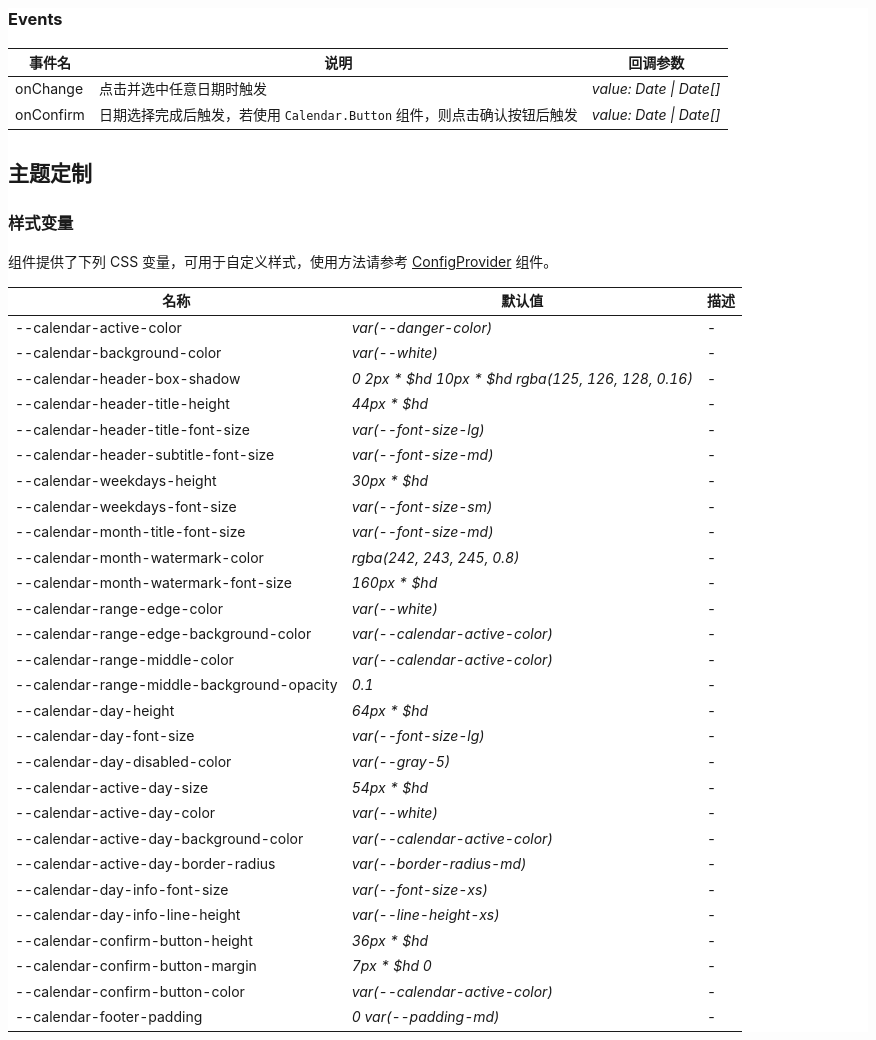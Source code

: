 ### Events

| 事件名 | 说明 | 回调参数 |
| --- | --- | --- |
| onChange | 点击并选中任意日期时触发 | _value: Date \| Date[]_ |
| onConfirm | 日期选择完成后触发，若使用 `Calendar.Button` 组件，则点击确认按钮后触发 | _value: Date \| Date[]_ |

## 主题定制

### 样式变量

组件提供了下列 CSS 变量，可用于自定义样式，使用方法请参考 [ConfigProvider](/components/config-provider/) 组件。

| 名称                                         | 默认值                                                | 描述  |
|--------------------------------------------|----------------------------------------------------|-----|
| --calendar-active-color                    | _var(--danger-color)_                              | -   |
| --calendar-background-color                | _var(--white)_                                     | -   |
| --calendar-header-box-shadow               | _0 2px * $hd 10px * $hd rgba(125, 126, 128, 0.16)_ | -   |
| --calendar-header-title-height             | _44px * $hd_                                       | -   |
| --calendar-header-title-font-size          | _var(--font-size-lg)_                              | -   |
| --calendar-header-subtitle-font-size       | _var(--font-size-md)_                              | -   |
| --calendar-weekdays-height                 | _30px * $hd_                                       | -   |
| --calendar-weekdays-font-size              | _var(--font-size-sm)_                              | -   |
| --calendar-month-title-font-size           | _var(--font-size-md)_                              | -   |
| --calendar-month-watermark-color           | _rgba(242, 243, 245, 0.8)_                         | -   |
| --calendar-month-watermark-font-size       | _160px * $hd_                                      | -   |
| --calendar-range-edge-color                | _var(--white)_                                     | -   |
| --calendar-range-edge-background-color     | _var(--calendar-active-color)_                     | -   |
| --calendar-range-middle-color              | _var(--calendar-active-color)_                     | -   |
| --calendar-range-middle-background-opacity | _0.1_                                              | -   |
| --calendar-day-height                      | _64px * $hd_                                       | -   |
| --calendar-day-font-size                   | _var(--font-size-lg)_                              | -   |
| --calendar-day-disabled-color              | _var(--gray-5)_                                    | -   |
| --calendar-active-day-size                 | _54px * $hd_                                       | -   |
| --calendar-active-day-color                | _var(--white)_                                     | -   |
| --calendar-active-day-background-color     | _var(--calendar-active-color)_                     | -   |
| --calendar-active-day-border-radius        | _var(--border-radius-md)_                          | -   |
| --calendar-day-info-font-size              | _var(--font-size-xs)_                              | -   |
| --calendar-day-info-line-height            | _var(--line-height-xs)_                            | -   |
| --calendar-confirm-button-height           | _36px * $hd_                                       | -   |
| --calendar-confirm-button-margin           | _7px * $hd 0_                                      | -   |
| --calendar-confirm-button-color            | _var(--calendar-active-color)_                     | -   |
| --calendar-footer-padding                  | _0 var(--padding-md)_                              | -   |

